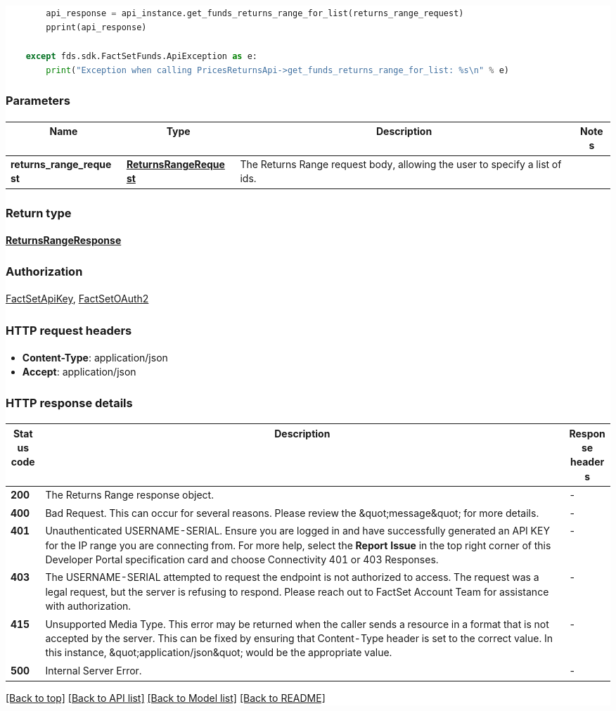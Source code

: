 ```python
        api_response = api_instance.get_funds_returns_range_for_list(returns_range_request)
        pprint(api_response)

    except fds.sdk.FactSetFunds.ApiException as e:
        print("Exception when calling PricesReturnsApi->get_funds_returns_range_for_list: %s\n" % e)
```


### Parameters

Name | Type | Description  | Notes
------------- | ------------- | ------------- | -------------
 **returns_range_request** | [**ReturnsRangeRequest**](ReturnsRangeRequest.md)| The Returns Range request body, allowing the user to specify a list of ids. |

### Return type

[**ReturnsRangeResponse**](ReturnsRangeResponse.md)

### Authorization

[FactSetApiKey](../README.md#FactSetApiKey), [FactSetOAuth2](../README.md#FactSetOAuth2)

### HTTP request headers

 - **Content-Type**: application/json
 - **Accept**: application/json


### HTTP response details

| Status code | Description | Response headers |
|-------------|-------------|------------------|
**200** | The Returns Range response object. |  -  |
**400** | Bad Request. This can occur for several reasons. Please review the \&quot;message\&quot; for more details. |  -  |
**401** | Unauthenticated USERNAME-SERIAL. Ensure you are logged in and have successfully generated an API KEY for the IP range you are connecting from. For more help, select the **Report Issue** in the top right corner of this Developer Portal specification card and choose Connectivity 401 or 403 Responses. |  -  |
**403** | The USERNAME-SERIAL attempted to request the endpoint is not authorized to access. The request was a legal request, but the server is refusing to respond. Please reach out to FactSet Account Team for assistance with authorization. |  -  |
**415** | Unsupported Media Type. This error may be returned when the caller sends a resource in a format that is not accepted by the server. This can be fixed by ensuring that Content-Type header is set to the correct value. In this instance, \&quot;application/json\&quot; would be the appropriate value. |  -  |
**500** | Internal Server Error. |  -  |

[[Back to top]](#) [[Back to API list]](../README.md#documentation-for-api-endpoints) [[Back to Model list]](../README.md#documentation-for-models) [[Back to README]](../README.md)

